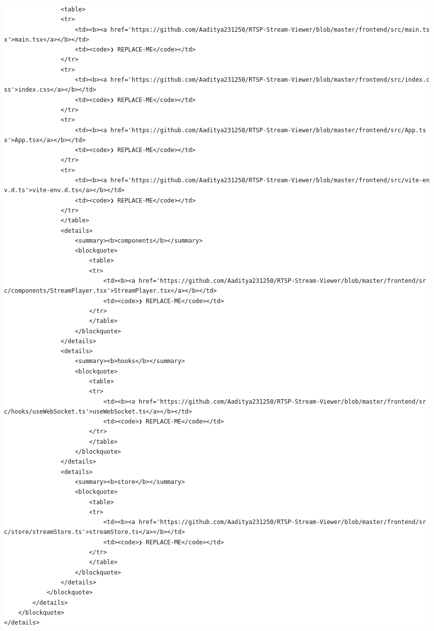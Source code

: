 					<table>
					<tr>
						<td><b><a href='https://github.com/Aaditya231250/RTSP-Stream-Viewer/blob/master/frontend/src/main.tsx'>main.tsx</a></b></td>
						<td><code>❯ REPLACE-ME</code></td>
					</tr>
					<tr>
						<td><b><a href='https://github.com/Aaditya231250/RTSP-Stream-Viewer/blob/master/frontend/src/index.css'>index.css</a></b></td>
						<td><code>❯ REPLACE-ME</code></td>
					</tr>
					<tr>
						<td><b><a href='https://github.com/Aaditya231250/RTSP-Stream-Viewer/blob/master/frontend/src/App.tsx'>App.tsx</a></b></td>
						<td><code>❯ REPLACE-ME</code></td>
					</tr>
					<tr>
						<td><b><a href='https://github.com/Aaditya231250/RTSP-Stream-Viewer/blob/master/frontend/src/vite-env.d.ts'>vite-env.d.ts</a></b></td>
						<td><code>❯ REPLACE-ME</code></td>
					</tr>
					</table>
					<details>
						<summary><b>components</b></summary>
						<blockquote>
							<table>
							<tr>
								<td><b><a href='https://github.com/Aaditya231250/RTSP-Stream-Viewer/blob/master/frontend/src/components/StreamPlayer.tsx'>StreamPlayer.tsx</a></b></td>
								<td><code>❯ REPLACE-ME</code></td>
							</tr>
							</table>
						</blockquote>
					</details>
					<details>
						<summary><b>hooks</b></summary>
						<blockquote>
							<table>
							<tr>
								<td><b><a href='https://github.com/Aaditya231250/RTSP-Stream-Viewer/blob/master/frontend/src/hooks/useWebSocket.ts'>useWebSocket.ts</a></b></td>
								<td><code>❯ REPLACE-ME</code></td>
							</tr>
							</table>
						</blockquote>
					</details>
					<details>
						<summary><b>store</b></summary>
						<blockquote>
							<table>
							<tr>
								<td><b><a href='https://github.com/Aaditya231250/RTSP-Stream-Viewer/blob/master/frontend/src/store/streamStore.ts'>streamStore.ts</a></b></td>
								<td><code>❯ REPLACE-ME</code></td>
							</tr>
							</table>
						</blockquote>
					</details>
				</blockquote>
			</details>
		</blockquote>
	</details>
</details>
